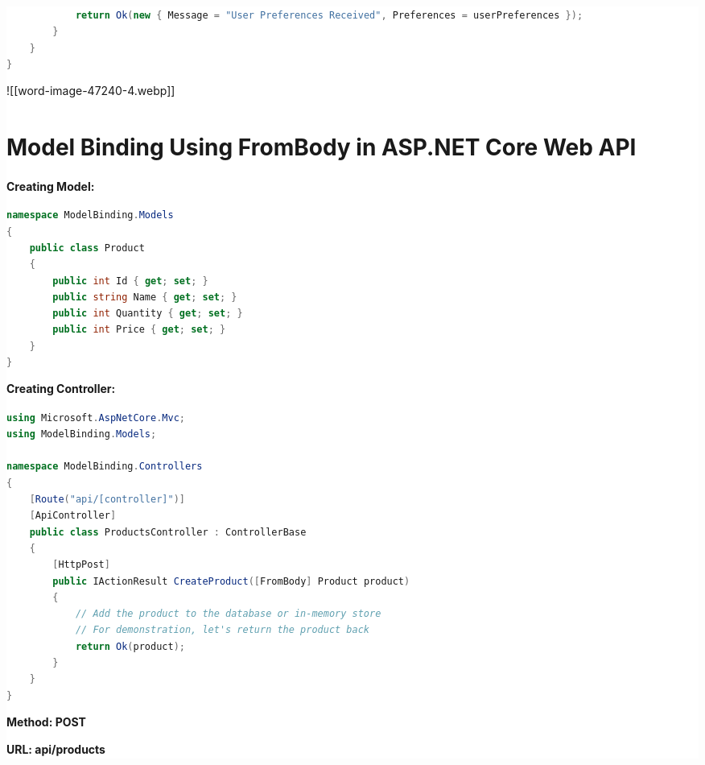 ```c#
            return Ok(new { Message = "User Preferences Received", Preferences = userPreferences });
        }
    }
}
```

![[word-image-47240-4.webp]]



# Model Binding Using FromBody in ASP.NET Core Web API

**Creating Model:**
```C#
namespace ModelBinding.Models
{
    public class Product
    {
        public int Id { get; set; }
        public string Name { get; set; }
        public int Quantity { get; set; }
        public int Price { get; set; }
    }
}
```

**Creating Controller:**

```C#
using Microsoft.AspNetCore.Mvc;
using ModelBinding.Models;

namespace ModelBinding.Controllers
{
    [Route("api/[controller]")]
    [ApiController]
    public class ProductsController : ControllerBase
    {
        [HttpPost]
        public IActionResult CreateProduct([FromBody] Product product)
        {
            // Add the product to the database or in-memory store
            // For demonstration, let's return the product back
            return Ok(product);
        }
    }
}
```

**Method: POST**

**URL: api/products**
